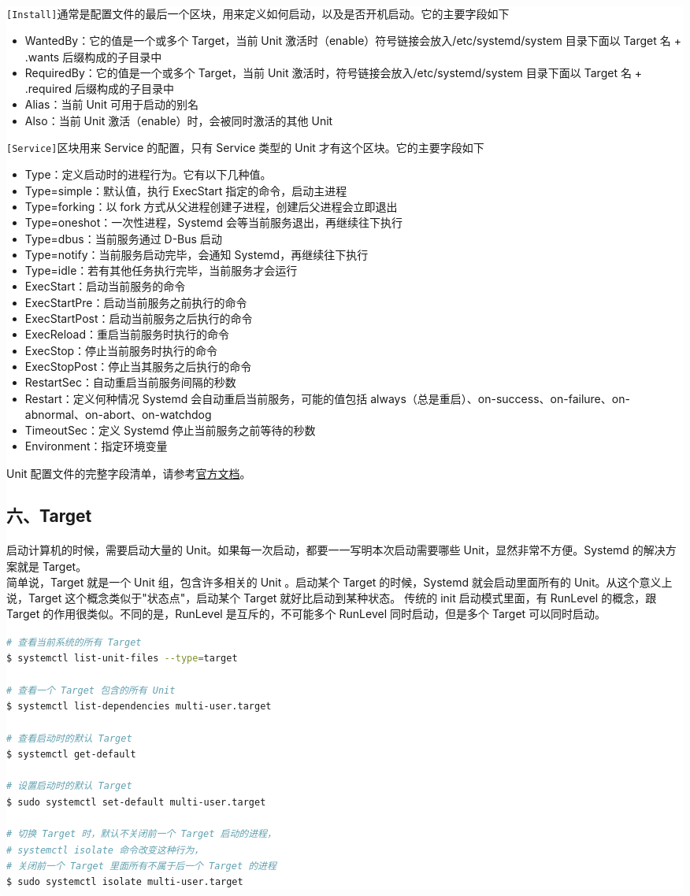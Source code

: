 `[Install]`通常是配置文件的最后一个区块，用来定义如何启动，以及是否开机启动。它的主要字段如下

- WantedBy：它的值是一个或多个 Target，当前 Unit 激活时（enable）符号链接会放入/etc/systemd/system 目录下面以 Target 名 + .wants 后缀构成的子目录中
- RequiredBy：它的值是一个或多个 Target，当前 Unit 激活时，符号链接会放入/etc/systemd/system 目录下面以 Target 名 + .required 后缀构成的子目录中
- Alias：当前 Unit 可用于启动的别名
- Also：当前 Unit 激活（enable）时，会被同时激活的其他 Unit

`[Service]`区块用来 Service 的配置，只有 Service 类型的 Unit 才有这个区块。它的主要字段如下

- Type：定义启动时的进程行为。它有以下几种值。
- Type=simple：默认值，执行 ExecStart 指定的命令，启动主进程
- Type=forking：以 fork 方式从父进程创建子进程，创建后父进程会立即退出
- Type=oneshot：一次性进程，Systemd 会等当前服务退出，再继续往下执行
- Type=dbus：当前服务通过 D-Bus 启动
- Type=notify：当前服务启动完毕，会通知 Systemd，再继续往下执行
- Type=idle：若有其他任务执行完毕，当前服务才会运行
- ExecStart：启动当前服务的命令
- ExecStartPre：启动当前服务之前执行的命令
- ExecStartPost：启动当前服务之后执行的命令
- ExecReload：重启当前服务时执行的命令
- ExecStop：停止当前服务时执行的命令
- ExecStopPost：停止当其服务之后执行的命令
- RestartSec：自动重启当前服务间隔的秒数
- Restart：定义何种情况 Systemd 会自动重启当前服务，可能的值包括 always（总是重启）、on-success、on-failure、on-abnormal、on-abort、on-watchdog
- TimeoutSec：定义 Systemd 停止当前服务之前等待的秒数
- Environment：指定环境变量

Unit 配置文件的完整字段清单，请参考[官方文档](https://www.freedesktop.org/software/systemd/man/systemd.unit.html)。

## 六、Target

启动计算机的时候，需要启动大量的 Unit。如果每一次启动，都要一一写明本次启动需要哪些 Unit，显然非常不方便。Systemd 的解决方案就是 Target。  
简单说，Target 就是一个 Unit 组，包含许多相关的 Unit 。启动某个 Target 的时候，Systemd 就会启动里面所有的 Unit。从这个意义上说，Target 这个概念类似于"状态点"，启动某个 Target 就好比启动到某种状态。
传统的 init 启动模式里面，有 RunLevel 的概念，跟 Target 的作用很类似。不同的是，RunLevel 是互斥的，不可能多个 RunLevel 同时启动，但是多个 Target 可以同时启动。

```bash
# 查看当前系统的所有 Target
$ systemctl list-unit-files --type=target

# 查看一个 Target 包含的所有 Unit
$ systemctl list-dependencies multi-user.target

# 查看启动时的默认 Target
$ systemctl get-default

# 设置启动时的默认 Target
$ sudo systemctl set-default multi-user.target

# 切换 Target 时，默认不关闭前一个 Target 启动的进程，
# systemctl isolate 命令改变这种行为，
# 关闭前一个 Target 里面所有不属于后一个 Target 的进程
$ sudo systemctl isolate multi-user.target
```
